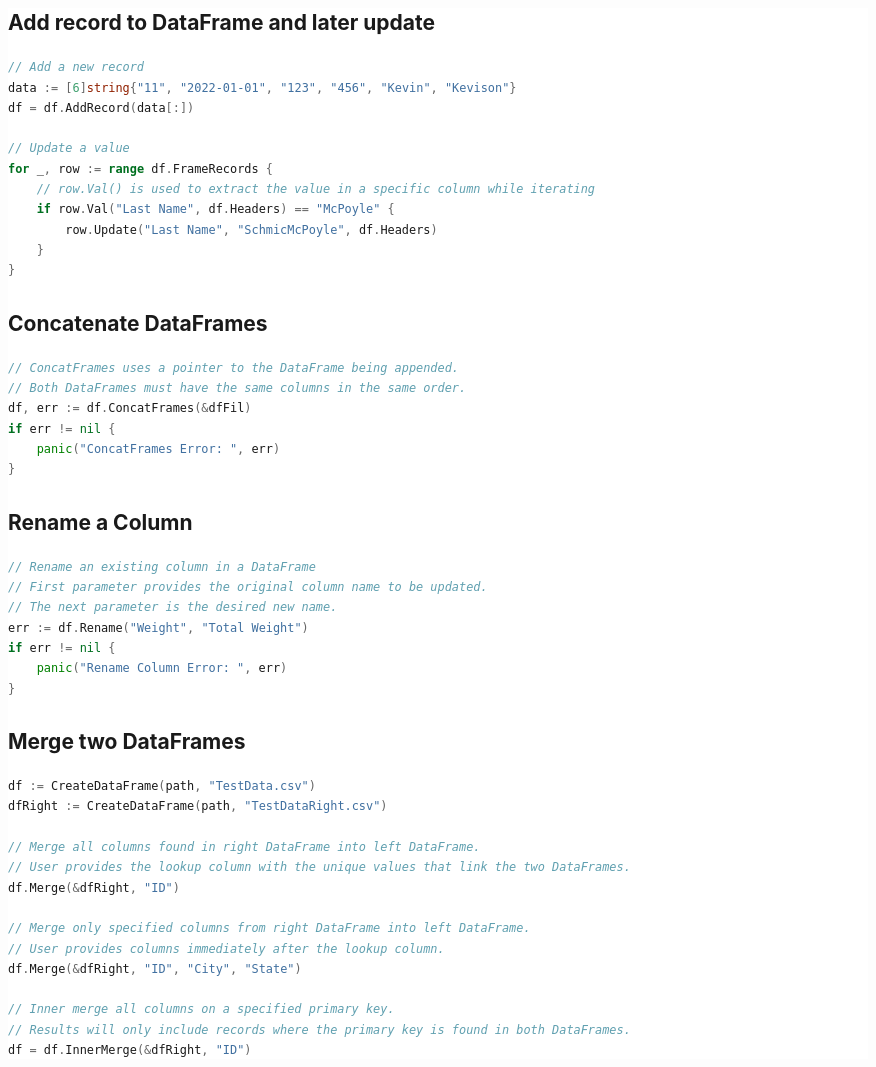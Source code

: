 ## Add record to DataFrame and later update

```go
// Add a new record
data := [6]string{"11", "2022-01-01", "123", "456", "Kevin", "Kevison"}
df = df.AddRecord(data[:])

// Update a value
for _, row := range df.FrameRecords {
    // row.Val() is used to extract the value in a specific column while iterating
    if row.Val("Last Name", df.Headers) == "McPoyle" {
        row.Update("Last Name", "SchmicMcPoyle", df.Headers)
    }
}
```

## Concatenate DataFrames

```go
// ConcatFrames uses a pointer to the DataFrame being appended.
// Both DataFrames must have the same columns in the same order.
df, err := df.ConcatFrames(&dfFil)
if err != nil {
    panic("ConcatFrames Error: ", err)
}
```

## Rename a Column

```go
// Rename an existing column in a DataFrame
// First parameter provides the original column name to be updated.
// The next parameter is the desired new name.
err := df.Rename("Weight", "Total Weight")
if err != nil {
    panic("Rename Column Error: ", err)
}
```

## Merge two DataFrames

```go
df := CreateDataFrame(path, "TestData.csv")
dfRight := CreateDataFrame(path, "TestDataRight.csv")

// Merge all columns found in right DataFrame into left DataFrame.
// User provides the lookup column with the unique values that link the two DataFrames.
df.Merge(&dfRight, "ID")

// Merge only specified columns from right DataFrame into left DataFrame.
// User provides columns immediately after the lookup column.
df.Merge(&dfRight, "ID", "City", "State")

// Inner merge all columns on a specified primary key.
// Results will only include records where the primary key is found in both DataFrames.
df = df.InnerMerge(&dfRight, "ID")
```
